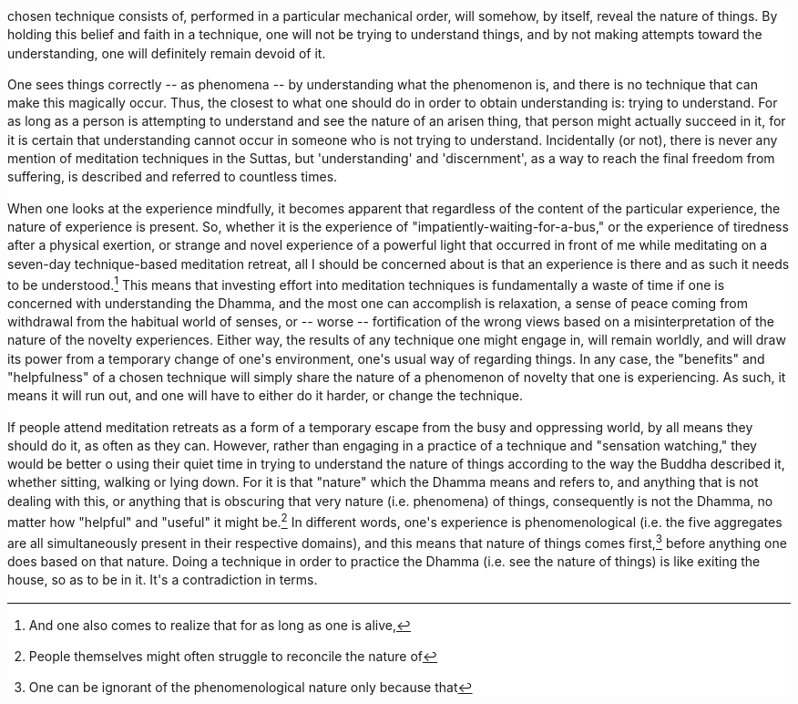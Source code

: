 chosen technique consists of, performed in a particular mechanical
order, will somehow, by itself, reveal the nature of things. By holding
this belief and faith in a technique, one will not be trying to
understand things, and by not making attempts toward the understanding,
one will definitely remain devoid of it.

One sees things correctly -- as phenomena -- by understanding what the
phenomenon is, and there is no technique that can make this magically
occur. Thus, the closest to what one should do in order to obtain
understanding is: trying to understand. For as long as a person is
attempting to understand and see the nature of an arisen thing, that
person might actually succeed in it, for it is certain that
understanding cannot occur in someone who is not trying to understand.
Incidentally (or not), there is never any mention of meditation
techniques in the Suttas, but 'understanding' and 'discernment', as a
way to reach the final freedom from suffering, is described and referred
to countless times.

When one looks at the experience mindfully, it becomes apparent that
regardless of the content of the particular experience, the nature of
experience is present. So, whether it is the experience of
"impatiently-waiting-for-a-bus," or the experience of tiredness after a
physical exertion, or strange and novel experience of a powerful light
that occurred in front of me while meditating on a seven-day
technique-based meditation retreat, all I should be concerned about is
that an experience is there and as such it needs to be
understood.[^128] This means that investing effort
into meditation techniques is fundamentally a waste of time if one is
concerned with understanding the Dhamma, and the most one can accomplish
is relaxation, a sense of peace coming from withdrawal from the habitual
world of senses, or -- worse -- fortification of the wrong views based
on a misinterpretation of the nature of the novelty experiences. Either
way, the results of any technique one might engage in, will remain
worldly, and will draw its power from a temporary change of one's
environment, one's usual way of regarding things. In any case, the
"benefits" and "helpfulness" of a chosen technique will simply share the
nature of a phenomenon of novelty that one is experiencing. As such, it
means it will run out, and one will have to either do it harder, or
change the technique.

If people attend meditation retreats as a form of a temporary escape
from the busy and oppressing world, by all means they should do it, as
often as they can. However, rather than engaging in a practice of a
technique and "sensation watching," they would be better o using their
quiet time in trying to understand the nature of things according to the
way the Buddha described it, whether sitting, walking or lying down. For
it is that "nature" which the Dhamma means and refers to, and anything
that is not dealing with this, or anything that is obscuring that very
nature (i.e. phenomena) of things, consequently is not the Dhamma, no
matter how "helpful" and "useful" it might be.[^129]
In different words, one's experience is phenomenological (i.e. the five
aggregates are all simultaneously present in their respective domains),
and this means that nature of things comes
first,[^130] before anything one does based on that
nature. Doing a technique in order to practice the Dhamma (i.e. see the
nature of things) is like exiting the house, so as to be in it. It's a
contradiction in terms.


[^110]: Which is why in order to correctly do any of the practices found in
[^111]: Cf. Ñāṇavīra Thera, Clearing the Path, p. 195.
[^112]: As recommended in SN 54:9.
[^113]: Whether it is "I am breathing in," or "I shall breathe in," through
[^114]: Cf. MN 10.
[^115]: This should not be mistaken as "sensations". See below.
[^116]: The same principle applies to the other foundations, namely --
[^117]: That which is simultaneously present, but "less" there, less actual.
[^118]: Or: "Right in front of us"; to "take them up."
[^119]: This doesn't mean that any (i.e. fall sorts of contradictory)
[^120]: Which inevitably acquired countless mystical connotations that they
[^121]: Cf. SN 54:8.
[^122]: Cf. SN 40:1.
[^123]: Cf. MN 119.
[^124]: Cf. SN 54:8.
[^125]: Cf. Sn 1:3,21 (verse 55).
[^126]: Cf. Ñāṇavīra Thera, Clearing the Path, p. 75.
[^127]: In other words, it is impossible to perform an action which in and
[^128]: And one also comes to realize that for as long as one is alive,
[^129]: People themselves might often struggle to reconcile the nature of
[^130]: One can be ignorant of the phenomenological nature only because that
[^131]: Cf. my essay Not Perceiving the Feeling (Meanings, p. 43) where I
[^132]: This is a type of structural indifference and this can be understood
[^133]: And this very indifference was obscured through the assumption of
[^134]: > "Bhikkhus, I say that the destruction of the taints occurs in